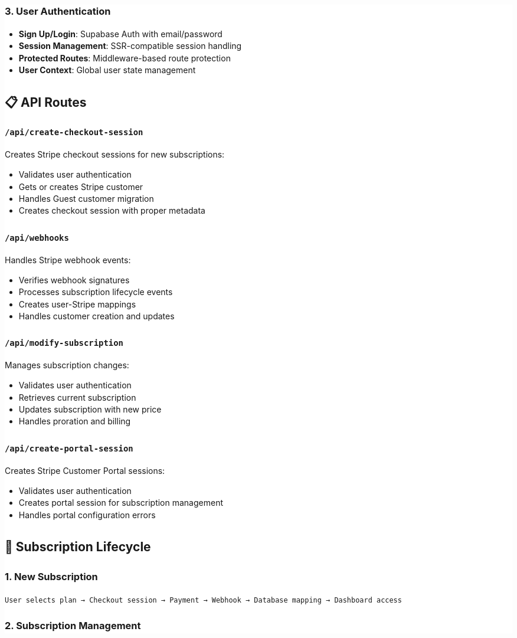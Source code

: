 ### 3. User Authentication

- **Sign Up/Login**: Supabase Auth with email/password
- **Session Management**: SSR-compatible session handling
- **Protected Routes**: Middleware-based route protection
- **User Context**: Global user state management

## 📋 API Routes

### `/api/create-checkout-session`

Creates Stripe checkout sessions for new subscriptions:

- Validates user authentication
- Gets or creates Stripe customer
- Handles Guest customer migration
- Creates checkout session with proper metadata

### `/api/webhooks`

Handles Stripe webhook events:

- Verifies webhook signatures
- Processes subscription lifecycle events
- Creates user-Stripe mappings
- Handles customer creation and updates

### `/api/modify-subscription`

Manages subscription changes:

- Validates user authentication
- Retrieves current subscription
- Updates subscription with new price
- Handles proration and billing

### `/api/create-portal-session`

Creates Stripe Customer Portal sessions:

- Validates user authentication
- Creates portal session for subscription management
- Handles portal configuration errors

## 🔄 Subscription Lifecycle

### 1. New Subscription

```
User selects plan → Checkout session → Payment → Webhook → Database mapping → Dashboard access
```

### 2. Subscription Management
